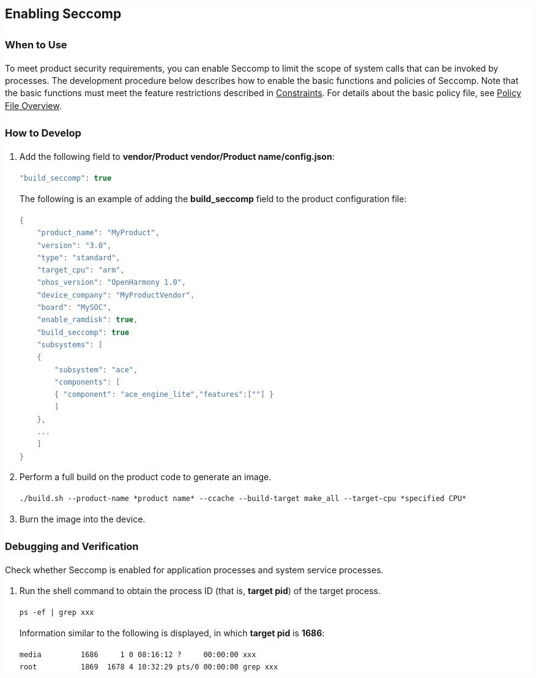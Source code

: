 ## Enabling Seccomp
### When to Use
To meet product security requirements, you can enable Seccomp to limit the scope of system calls that can be invoked by processes. The development procedure below describes how to enable the basic functions and policies of Seccomp. Note that the basic functions must meet the feature restrictions described in [Constraints](#constraints). For details about the basic policy file, see [Policy File Overview](#policy-file-overview).
### How to Develop
1. Add the following field to **vendor/Product vendor/Product name/config.json**:
    ```c
    "build_seccomp": true
    ```
    The following is an example of adding the **build_seccomp** field to the product configuration file:
    ```c
    {
        "product_name": "MyProduct",
        "version": "3.0",
        "type": "standard",
        "target_cpu": "arm",
        "ohos_version": "OpenHarmony 1.0",
        "device_company": "MyProductVendor",
        "board": "MySOC",
        "enable_ramdisk": true,
        "build_seccomp": true
        "subsystems": [
        {
            "subsystem": "ace",
            "components": [
            { "component": "ace_engine_lite","features":[""] }
            ]
        },
        ...
        ]
    }
    ```
2. Perform a full build on the product code to generate an image.
    ```
    ./build.sh --product-name *product name* --ccache --build-target make_all --target-cpu *specified CPU*
    ```
3. Burn the image into the device.

### Debugging and Verification
Check whether Seccomp is enabled for application processes and system service processes.
1. Run the shell command to obtain the process ID (that is, **target pid**) of the target process.
    ```
    ps -ef | grep xxx
    ```
    Information similar to the following is displayed, in which **target pid** is **1686**:
    ```
    media         1686     1 0 08:16:12 ?     00:00:00 xxx
    root          1869  1678 4 10:32:29 pts/0 00:00:00 grep xxx
    ```
